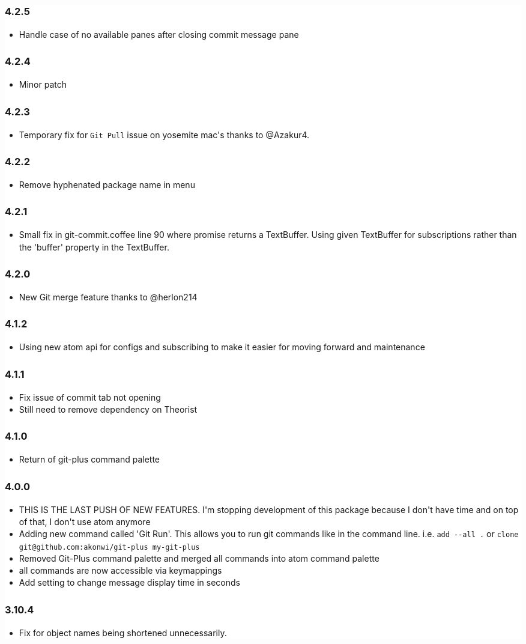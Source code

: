 ### 4.2.5

- Handle case of no available panes after closing commit message pane

### 4.2.4

- Minor patch

### 4.2.3

- Temporary fix for `Git Pull` issue on yosemite mac's thanks to @Azakur4.

### 4.2.2

- Remove hyphenated package name in menu

### 4.2.1

- Small fix in git-commit.coffee line 90 where promise returns a TextBuffer. Using given TextBuffer for subscriptions
  rather than the 'buffer' property in the TextBuffer.

### 4.2.0

- New Git merge feature thanks to @herlon214

### 4.1.2

- Using new atom api for configs and subscribing to make it easier for moving forward and maintenance

### 4.1.1

- Fix issue of commit tab not opening
- Still need to remove dependency on Theorist

### 4.1.0

- Return of git-plus command palette

### 4.0.0

- THIS IS THE LAST PUSH OF NEW FEATURES. I'm stopping development of this package because I don't have time and on top of that, I don't use atom anymore
- Adding new command called 'Git Run'. This allows you to run git commands like in the command line. i.e. `add --all .` or `clone git@github.com:akonwi/git-plus my-git-plus`
- Removed Git-Plus command palette and merged all commands into atom command palette
- all commands are now accessible via keymappings
- Add setting to change message display time in seconds

### 3.10.4

- Fix for object names being shortened unnecessarily.

